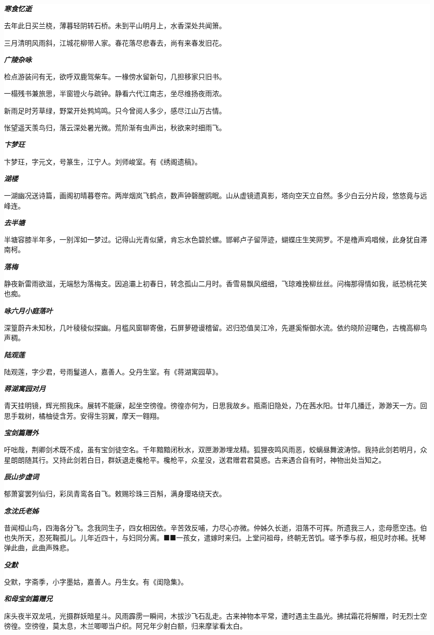 ***寒食忆逝***  

去年此日买兰桡，薄暮轻阴转石桥。未到平山明月上，水香深处共闻箫。  

三月清明风雨斜，江城花柳带人家。春花落尽悲春去，尚有来春发旧花。  

***广陵杂咏***  

检点游装问有无，欲呼双鹿驾柴车。一椽傍水留新句，几担移家只旧书。  

一榻残书兼旅思，半窗镫火与疏钟。静看六代江南志，坐尽维扬夜雨浓。  

新雨足时芳草绿，野棠开处鹁鸠鸣。只今曾阅人多少，感尽江山万古情。  

怅望遥天羡鸟归，落云深处暑光微。荒阶渐有虫声出，秋欲来时细雨飞。  

***卞梦玨***  

卞梦玨，字元文，号篆生，江宁人。刘师峻室。有《绣阁遗稿》。  

***湖楼***  

一湖幽况送诗篇，画阁初晴暮卷帘。两岸烟岚飞鹤点，数声钟磬醒鸥眠。山从虚镜遗真影，塔向空天立自然。多少白云分片段，悠悠竟与远峰连。  

***去半塘***  

半塘容膝半年多，一别浑如一梦过。记得山光青似黛，肯忘水色碧於螺。邯郸卢子留萍迹，蝴蝶庄生笑网罗。不是橹声鸡唱候，此身犹自滞南柯。  

***落梅***  

静夜新雷雨欲滋，无端愁为落梅支。因追灞上初春日，转念孤山二月时。香雪易飘风细细，飞琼难挽柳丝丝。问梅那得情如我，祇恐桃花笑也痴。  

***咏六月小庭落叶***  

深篁蔚卉未知秋，几叶稜稜似探幽。月槛风窗聊寄傲，石屏萝磴谩稽留。迟归恐值吴江冷，先遯奚惭御水流。依约晓阶迎曙色，古槐高柳鸟声稠。  

***陆观莲***  

陆观莲，字少君，号雨鬘道人，嘉善人。殳丹生室。有《蒋湖寓园草》。  

***蒋湖寓园对月***  

青天挂明镜，辉光照我床。展转不能寐，起坐空徬徨。徬徨亦何为，日思我故乡。瓶斋旧隐处，乃在茜水阳。廿年几播迁，渺渺天一方。回思手栽树，橘柚徒含芳。安得生羽翼，摩天一翱翔。  

***宝剑篇赠外***  

吁咄哉，荆卿剑术既不成，虽有宝剑徒空名。千年黯黯闭秋水，双匣渺渺埋龙精。狐狸夜鸣风雨恶，蛟螭昼舞波涛惊。我持此剑若明月，众星朗朗随其行。又持此剑若白日，群妖退走欃枪平。欃枪平，众星没，送君赠君君莫惑。古来遇合自有时，神物出处当知之。  

***辰山步虚词***  

郁萧宴罢列仙归，彩凤青鸾各自飞。敕赐珍珠三百斛，满身璎珞绕天衣。  

***念沈氏老姊***  

昔闻桓山鸟，四海各分飞。念我同生子，四女相因依。辛苦效反哺，力尽心亦微。仲姊久长逝，泪落不可挥。所遗我三人，恋母愿空违。伯也失所天，忍死鞠孤儿。儿年近四十，与妇同分离。■■一孩女，遣嫁时来归。上堂问祖母，终朝无苦饥。嗟予季与叔，相见时亦稀。抚琴弹此曲，此曲声殊悲。  

***殳默***  

殳默，字斋季，小字墨姑，嘉善人。丹生女。有《闺隐集》。  

***和母宝剑篇赠兄***  

床头夜半双龙吼，光摄群妖暗星斗。风雨霹雳一瞬间，木拔沙飞石乱走。古来神物本平常，遭时遇主生晶光。拂拭霜花将解赠，时无烈士空徬徨。空徬徨，莫太息，木兰唧唧当户织。阿兄年少射白额，归来摩挲看太白。  

